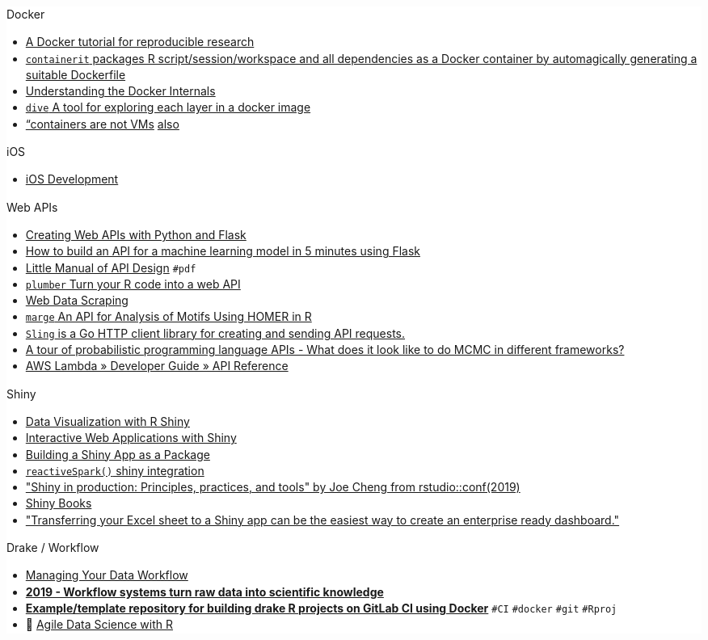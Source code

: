Docker
 * [A Docker tutorial for reproducible research](https://ropenscilabs.github.io/r-docker-tutorial/)
 * [`containerit` packages R script/session/workspace and all dependencies as a Docker container by automagically generating a suitable Dockerfile](https://github.com/o2r-project/containerit)
* [Understanding the Docker Internals](https://medium.com/@nagarwal/understanding-the-docker-internals-7ccb052ce9fe)
* [`dive` A tool for exploring each layer in a docker image](https://github.com/wagoodman/dive)
* [“containers are not VMs](https://twitter.com/iancoldwater/status/1137737702227550208?s=21) [also](https://twitter.com/iancoldwater/status/1137856306486947842?s=21)

iOS
* [iOS Development](https://developer.apple.com/library/archive/referencelibrary/GettingStarted/DevelopiOSAppsSwift/)

Web APIs
* [Creating Web APIs with Python and Flask](https://programminghistorian.org/en/lessons/creating-apis-with-python-and-flask)
* [How to build an API for a machine learning model in 5 minutes using Flask](https://www.kdnuggets.com/2019/01/build-api-machine-learning-model-using-flask.html)
* [Little Manual of API Design](https://github.com/papers-we-love/papers-we-love/blob/master/api_design/api-design.pdf) `#pdf`
* [`plumber` Turn your R code into a web API](https://github.com/trestletech/plumber)
* [Web Data Scraping](https://github.com/CU-ITSS/Web-Data-Scraping-S2019)
* [`marge` An API for Analysis of Motifs Using HOMER in R](https://www.biorxiv.org/content/10.1101/249268v1)
* [`Sling` is a Go HTTP client library for creating and sending API requests.](https://github.com/dghubble/sling)
* [A tour of probabilistic programming language APIs - What does it look like to do MCMC in different frameworks?](https://colcarroll.github.io/ppl-api/)
* [AWS Lambda » Developer Guide » API Reference](https://docs.aws.amazon.com/lambda/latest/dg/API_Reference.html)

Shiny
* [Data Visualization with R Shiny](https://rpubs.com/acolumbus/oscon18_rshinytutorial)
* [Interactive Web Applications with Shiny](http://cyberhelp.sesync.org/basic-Shiny-lesson/)
* [Building a Shiny App as a Package](https://rtask.thinkr.fr/blog/building-a-shiny-app-as-a-package/)
* [`reactiveSpark()` shiny integration](https://therinspark.com/streaming.html#shiny-integration)
* ["Shiny in production: Principles, practices, and tools" by Joe Cheng from rstudio::conf(2019)](https://twitter.com/rstudio/status/1151840058892308480?s=21)
* [Shiny Books](https://twitter.com/wearerladies/status/1153960977819475969?s=21)
* ["Transferring your Excel sheet to a Shiny app can be the easiest way to create an enterprise ready dashboard."](https://appsilon.com/forget-about-excel-use-r-shiny-packages-instead/)

Drake / Workflow
* [Managing Your Data Workflow](https://www.datascienceatthecommandline.com/chapter-6-managing-your-data-workflow.html#introducing-drake)
* [__2019 - Workflow systems turn raw data into scientific knowledge__](https://www.nature.com/articles/d41586-019-02619-z)
* [__Example/template repository for building drake R projects on GitLab CI using Docker__](https://gitlab.com/ecohealthalliance/drake-gitlab-docker-example) `#CI` `#docker` `#git` `#Rproj`
* :green_book: [Agile Data Science with R](https://edwinth.github.io/ADSwR/index.html) 
 